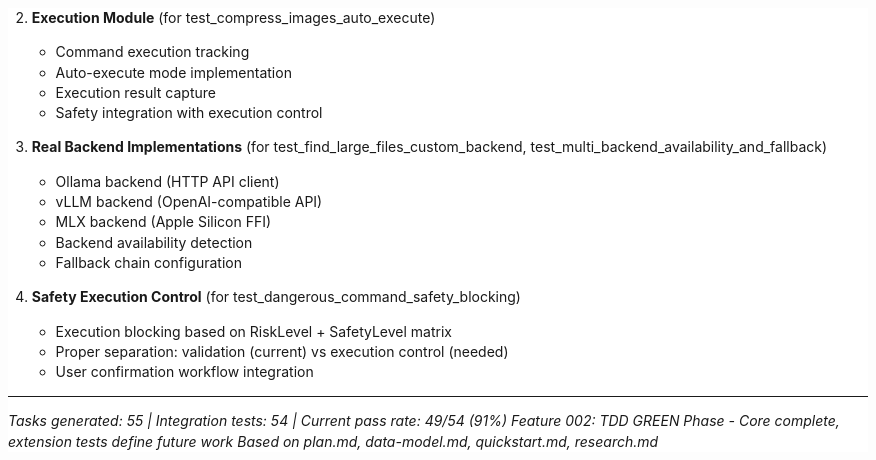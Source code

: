 2. **Execution Module** (for test_compress_images_auto_execute)
   - Command execution tracking
   - Auto-execute mode implementation
   - Execution result capture
   - Safety integration with execution control

3. **Real Backend Implementations** (for test_find_large_files_custom_backend, test_multi_backend_availability_and_fallback)
   - Ollama backend (HTTP API client)
   - vLLM backend (OpenAI-compatible API)
   - MLX backend (Apple Silicon FFI)
   - Backend availability detection
   - Fallback chain configuration

4. **Safety Execution Control** (for test_dangerous_command_safety_blocking)
   - Execution blocking based on RiskLevel + SafetyLevel matrix
   - Proper separation: validation (current) vs execution control (needed)
   - User confirmation workflow integration

---
*Tasks generated: 55 | Integration tests: 54 | Current pass rate: 49/54 (91%)*
*Feature 002: TDD GREEN Phase - Core complete, extension tests define future work*
*Based on plan.md, data-model.md, quickstart.md, research.md*
